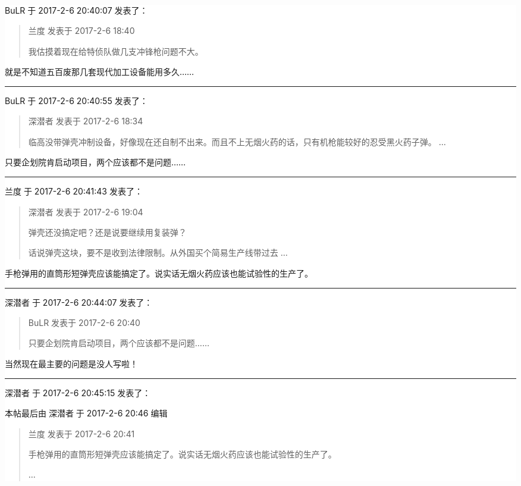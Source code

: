 BuLR 于 2017-2-6 20:40:07 发表了：

> 兰度 发表于 2017-2-6 18:40
> 
> 我估摸着现在给特侦队做几支冲锋枪问题不大。



就是不知道五百废那几套现代加工设备能用多久……

---------

BuLR 于 2017-2-6 20:40:55 发表了：

> 深潜者 发表于 2017-2-6 18:34
> 
> 临高没带弹壳冲制设备，好像现在还自制不出来。而且不上无烟火药的话，只有机枪能较好的忍受黑火药子弹。 ...



只要企划院肯启动项目，两个应该都不是问题……

---------

兰度 于 2017-2-6 20:41:43 发表了：

> 深潜者 发表于 2017-2-6 19:04
> 
> 弹壳还没搞定吧？还是说要继续用复装弹？
> 
> 话说弹壳这块，要不是收到法律限制。从外国买个简易生产线带过去 ...



手枪弹用的直筒形短弹壳应该能搞定了。说实话无烟火药应该也能试验性的生产了。

---------

深潜者 于 2017-2-6 20:44:07 发表了：

> BuLR 发表于 2017-2-6 20:40
> 
> 只要企划院肯启动项目，两个应该都不是问题……



当然现在最主要的问题是没人写啦！

---------

深潜者 于 2017-2-6 20:45:15 发表了：

本帖最后由 深潜者 于 2017-2-6 20:46 编辑 


> 
> 兰度 发表于 2017-2-6 20:41
> 
> 手枪弹用的直筒形短弹壳应该能搞定了。说实话无烟火药应该也能试验性的生产了。
> 
> ...

